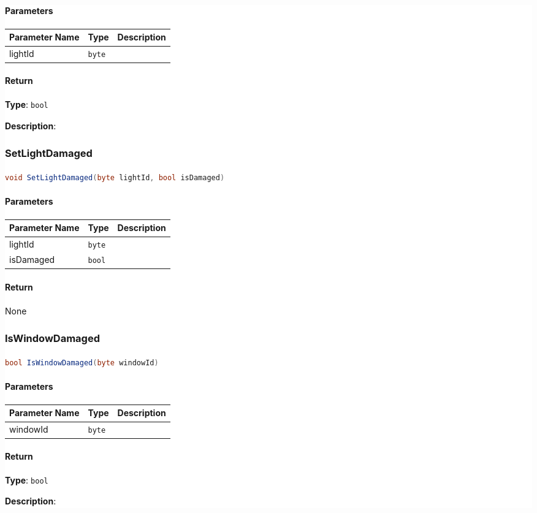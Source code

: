 

#### Parameters

| Parameter Name | Type        | Description |
| -------------- | ----------- | ----------- |
| lightId        | `byte`  	   |             |

#### Return

**Type**: `bool`

**Description**:



### SetLightDamaged

```csharp
void SetLightDamaged(byte lightId, bool isDamaged)
```



#### Parameters

| Parameter Name | Type        | Description |
| -------------- | ----------- | ----------- |
| lightId        | `byte`  	   |             |
| isDamaged      | `bool`  	   |             |

#### Return

None



### IsWindowDamaged

```csharp
bool IsWindowDamaged(byte windowId)
```



#### Parameters

| Parameter Name | Type        | Description |
| -------------- | ----------- | ----------- |
| windowId       | `byte`  	   |             |

#### Return

**Type**: `bool`

**Description**:


